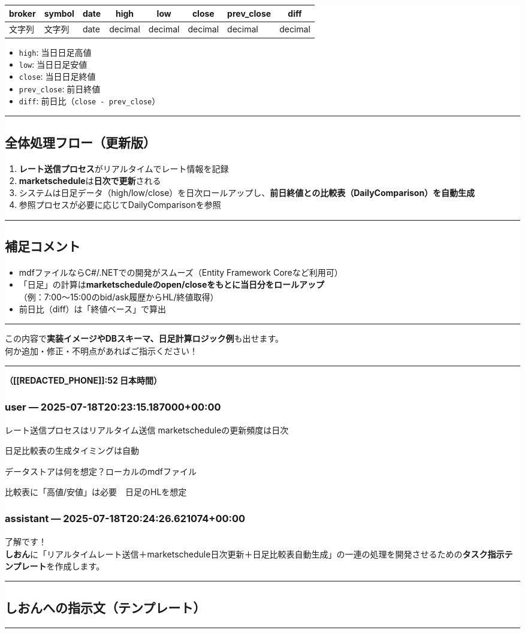 | broker | symbol | date | high | low | close | prev_close | diff |
|--------|--------|------|------|-----|-------|------------|------|
|   文字列   |   文字列   | date | decimal | decimal | decimal | decimal | decimal |

- `high`: 当日日足高値
- `low`: 当日日足安値
- `close`: 当日日足終値
- `prev_close`: 前日終値
- `diff`: 前日比（`close - prev_close`）

---

## 全体処理フロー（更新版）

1. **レート送信プロセス**がリアルタイムでレート情報を記録
2. **marketschedule**は**日次で更新**される
3. システムは日足データ（high/low/close）を日次ロールアップし、**前日終値との比較表（DailyComparison）を自動生成**
4. 参照プロセスが必要に応じてDailyComparisonを参照

---

## 補足コメント

- mdfファイルならC#/.NETでの開発がスムーズ（Entity Framework Coreなど利用可）
- 「日足」の計算は**marketscheduleのopen/closeをもとに当日分をロールアップ**（例：7:00〜15:00のbid/ask履歴からHL/終値取得）
- 前日比（diff）は「終値ベース」で算出

---

この内容で**実装イメージやDBスキーマ、日足計算ロジック例**も出せます。  
何か追加・修正・不明点があればご指示ください！

---

**（[[REDACTED_PHONE]]:52 日本時間）**
### user — 2025-07-18T20:23:15.187000+00:00

レート送信プロセスはリアルタイム送信
marketscheduleの更新頻度は日次

日足比較表の生成タイミングは自動

データストアは何を想定？ローカルのmdfファイル

比較表に「高値/安値」は必要　日足のHLを想定
### assistant — 2025-07-18T20:24:26.621074+00:00

了解です！  
**しおん**に「リアルタイムレート送信＋marketschedule日次更新＋日足比較表自動生成」の一連の処理を開発させるための**タスク指示テンプレート**を作成します。

---

## しおんへの指示文（テンプレート）

---